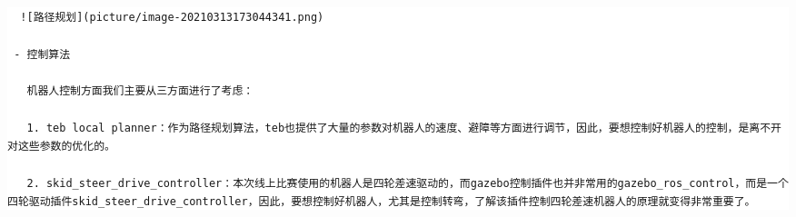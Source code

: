       ![路径规划](picture/image-20210313173044341.png)

     - 控制算法

       机器人控制方面我们主要从三方面进行了考虑：

       1. teb local planner：作为路径规划算法，teb也提供了大量的参数对机器人的速度、避障等方面进行调节，因此，要想控制好机器人的控制，是离不开对这些参数的优化的。

       2. skid_steer_drive_controller：本次线上比赛使用的机器人是四轮差速驱动的，而gazebo控制插件也并非常用的gazebo_ros_control，而是一个四轮驱动插件skid_steer_drive_controller，因此，要想控制好机器人，尤其是控制转弯，了解该插件控制四轮差速机器人的原理就变得非常重要了。
